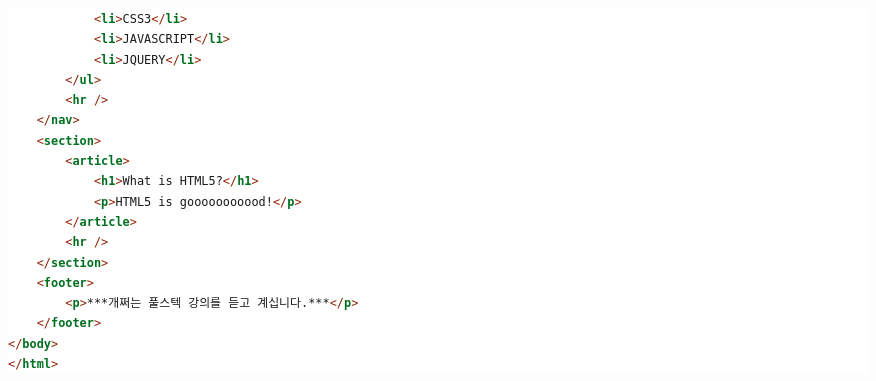 ```html
            <li>CSS3</li>
            <li>JAVASCRIPT</li>
            <li>JQUERY</li>
        </ul>
        <hr />
    </nav>
    <section>
        <article>
            <h1>What is HTML5?</h1>
            <p>HTML5 is gooooooooood!</p>
        </article>
        <hr />
    </section>
    <footer>
        <p>***개쩌는 풀스텍 강의를 듣고 계십니다.***</p>
    </footer>
</body>
</html>
